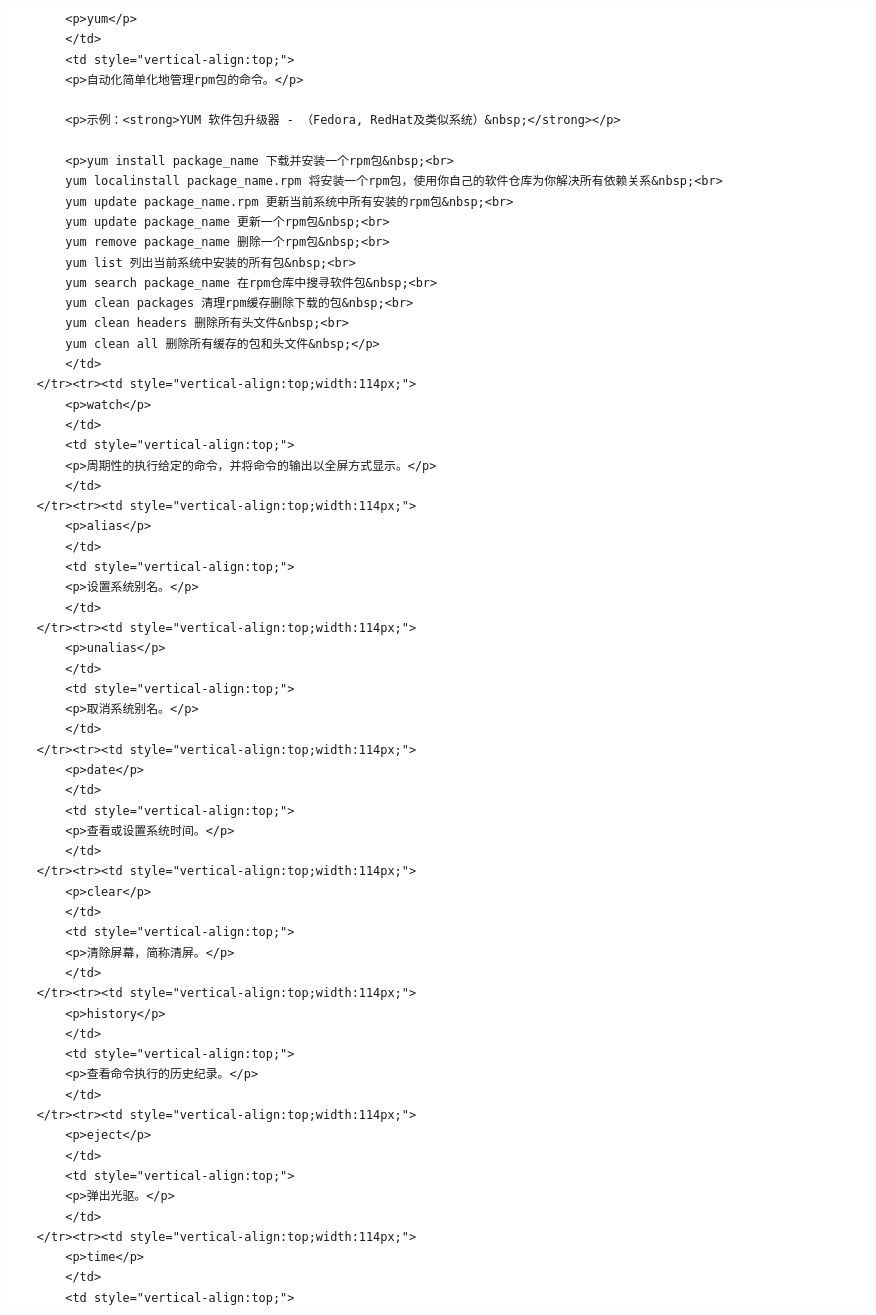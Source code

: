 			<p>yum</p>
			</td>
			<td style="vertical-align:top;">
			<p>自动化简单化地管理rpm包的命令。</p>

			<p>示例：<strong>YUM 软件包升级器 - （Fedora, RedHat及类似系统）&nbsp;</strong></p>

			<p>yum install package_name 下载并安装一个rpm包&nbsp;<br>
			yum localinstall package_name.rpm 将安装一个rpm包，使用你自己的软件仓库为你解决所有依赖关系&nbsp;<br>
			yum update package_name.rpm 更新当前系统中所有安装的rpm包&nbsp;<br>
			yum update package_name 更新一个rpm包&nbsp;<br>
			yum remove package_name 删除一个rpm包&nbsp;<br>
			yum list 列出当前系统中安装的所有包&nbsp;<br>
			yum search package_name 在rpm仓库中搜寻软件包&nbsp;<br>
			yum clean packages 清理rpm缓存删除下载的包&nbsp;<br>
			yum clean headers 删除所有头文件&nbsp;<br>
			yum clean all 删除所有缓存的包和头文件&nbsp;</p>
			</td>
		</tr><tr><td style="vertical-align:top;width:114px;">
			<p>watch</p>
			</td>
			<td style="vertical-align:top;">
			<p>周期性的执行给定的命令，并将命令的输出以全屏方式显示。</p>
			</td>
		</tr><tr><td style="vertical-align:top;width:114px;">
			<p>alias</p>
			</td>
			<td style="vertical-align:top;">
			<p>设置系统别名。</p>
			</td>
		</tr><tr><td style="vertical-align:top;width:114px;">
			<p>unalias</p>
			</td>
			<td style="vertical-align:top;">
			<p>取消系统别名。</p>
			</td>
		</tr><tr><td style="vertical-align:top;width:114px;">
			<p>date</p>
			</td>
			<td style="vertical-align:top;">
			<p>查看或设置系统时间。</p>
			</td>
		</tr><tr><td style="vertical-align:top;width:114px;">
			<p>clear</p>
			</td>
			<td style="vertical-align:top;">
			<p>清除屏幕，简称清屏。</p>
			</td>
		</tr><tr><td style="vertical-align:top;width:114px;">
			<p>history</p>
			</td>
			<td style="vertical-align:top;">
			<p>查看命令执行的历史纪录。</p>
			</td>
		</tr><tr><td style="vertical-align:top;width:114px;">
			<p>eject</p>
			</td>
			<td style="vertical-align:top;">
			<p>弹出光驱。</p>
			</td>
		</tr><tr><td style="vertical-align:top;width:114px;">
			<p>time</p>
			</td>
			<td style="vertical-align:top;">
